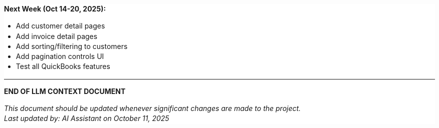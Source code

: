 **Next Week (Oct 14-20, 2025):**
- Add customer detail pages
- Add invoice detail pages
- Add sorting/filtering to customers
- Add pagination controls UI
- Test all QuickBooks features

---

**END OF LLM CONTEXT DOCUMENT**

*This document should be updated whenever significant changes are made to the project.*  
*Last updated by: AI Assistant on October 11, 2025*
